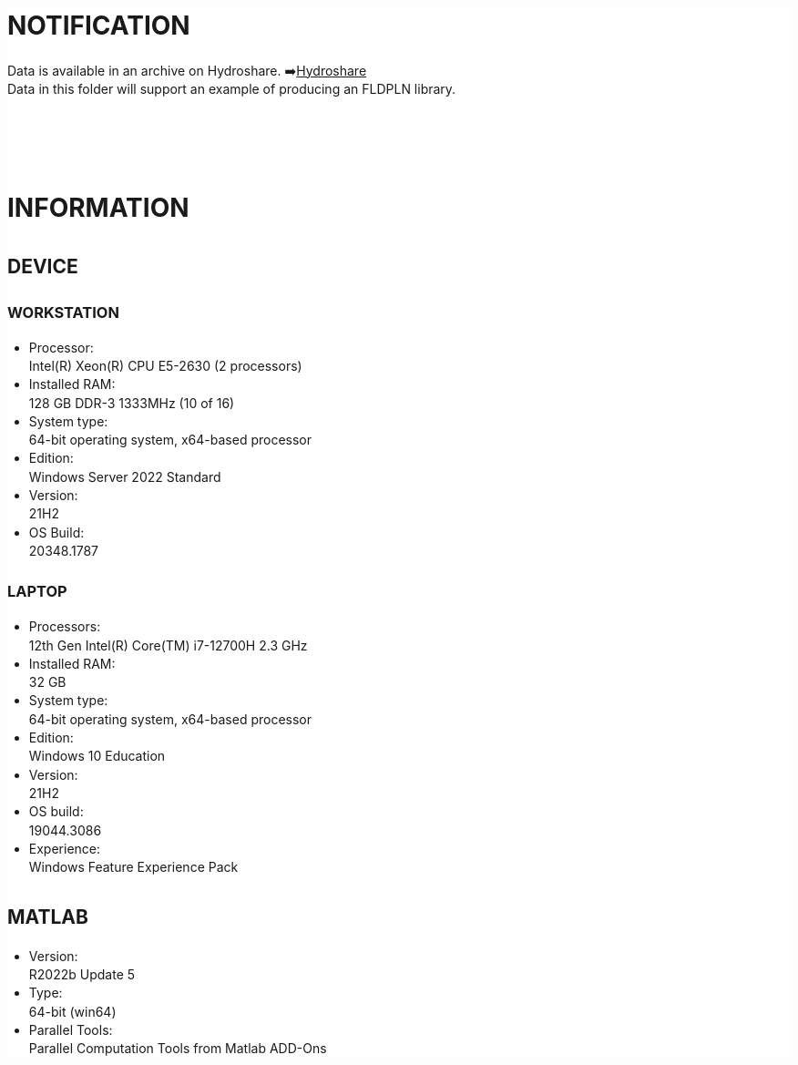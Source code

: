 #  NOTIFICATION
Data is available in an archive on Hydroshare. :arrow_right:[Hydroshare](https://www.hydroshare.org/resource/2ba43947ef6447beaf055349c883c96e/)<br>
Data in this folder will support an example of producing an FLDPLN library.<br>
<br>
<br>
<br>

#  INFORMATION
##  DEVICE
###  WORKSTATION
*  Processor:<br>
    Intel(R) Xeon(R) CPU E5-2630 (2 processors)<br>
*  Installed RAM:<br>
    128 GB DDR-3 1333MHz (10 of 16)
*  System type:<br>
    64-bit operating system, x64-based processor
*  Edition:<br>
    Windows Server 2022 Standard
*  Version:<br>
    21H2
*  OS Build:<br>
    20348.1787
###  LAPTOP
*  Processors:<br>
    12th Gen Intel(R) Core(TM) i7-12700H 2.3 GHz
*  Installed RAM:<br>
    32 GB
*  System type:<br>
    64-bit operating system, x64-based processor
*  Edition:<br>
    Windows 10 Education
*  Version:<br>
    21H2
*  OS build:<br>
    19044.3086
*  Experience:<br>
    Windows Feature Experience Pack

##  MATLAB
*  Version:<br>
    R2022b Update 5
*  Type:<br>
    64-bit (win64)
*  Parallel Tools:<br>
    Parallel Computation Tools from Matlab ADD-Ons
